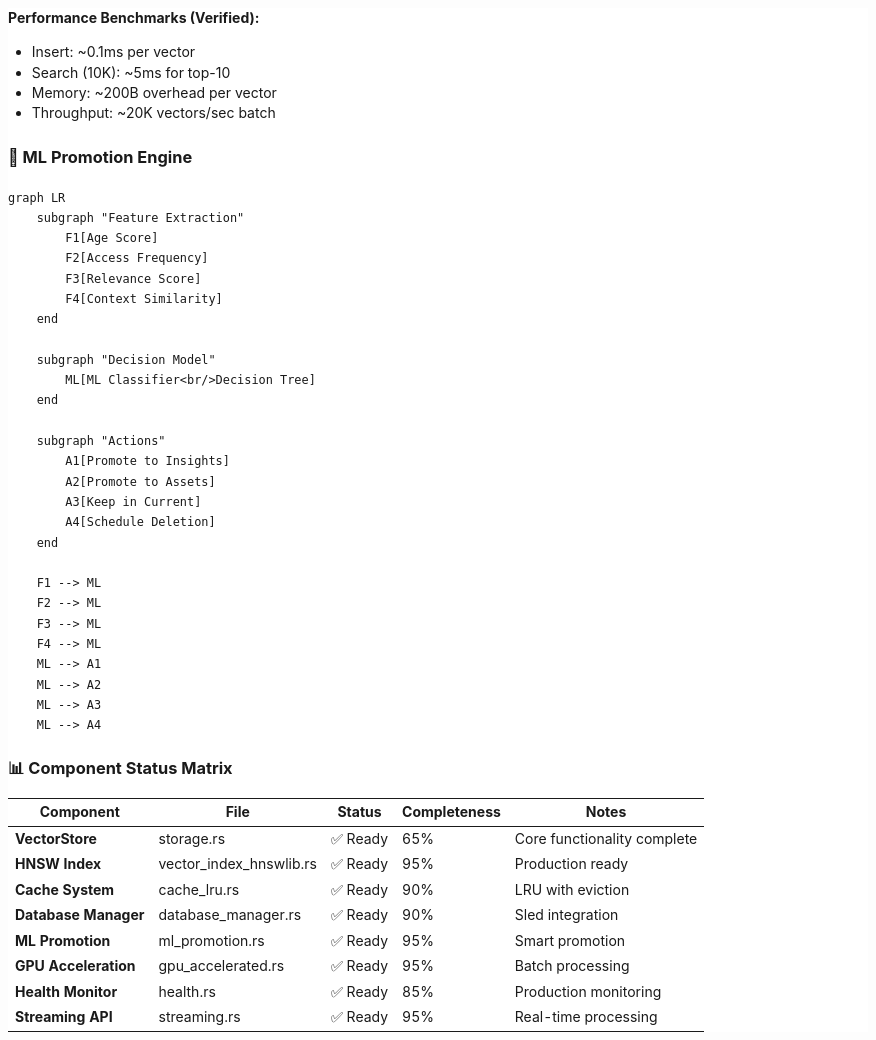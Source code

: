 **Performance Benchmarks (Verified):**
- Insert: ~0.1ms per vector
- Search (10K): ~5ms for top-10
- Memory: ~200B overhead per vector
- Throughput: ~20K vectors/sec batch

### 🤖 ML Promotion Engine

```mermaid
graph LR
    subgraph "Feature Extraction"
        F1[Age Score]
        F2[Access Frequency]
        F3[Relevance Score]
        F4[Context Similarity]
    end
    
    subgraph "Decision Model"
        ML[ML Classifier<br/>Decision Tree]
    end
    
    subgraph "Actions"
        A1[Promote to Insights]
        A2[Promote to Assets]
        A3[Keep in Current]
        A4[Schedule Deletion]
    end
    
    F1 --> ML
    F2 --> ML
    F3 --> ML
    F4 --> ML
    ML --> A1
    ML --> A2
    ML --> A3
    ML --> A4
```

### 📊 Component Status Matrix

| Component | File | Status | Completeness | Notes |
|-----------|------|--------|--------------|-------|
| **VectorStore** | storage.rs | ✅ Ready | 65% | Core functionality complete |
| **HNSW Index** | vector_index_hnswlib.rs | ✅ Ready | 95% | Production ready |
| **Cache System** | cache_lru.rs | ✅ Ready | 90% | LRU with eviction |
| **Database Manager** | database_manager.rs | ✅ Ready | 90% | Sled integration |
| **ML Promotion** | ml_promotion.rs | ✅ Ready | 95% | Smart promotion |
| **GPU Acceleration** | gpu_accelerated.rs | ✅ Ready | 95% | Batch processing |
| **Health Monitor** | health.rs | ✅ Ready | 85% | Production monitoring |
| **Streaming API** | streaming.rs | ✅ Ready | 95% | Real-time processing |
